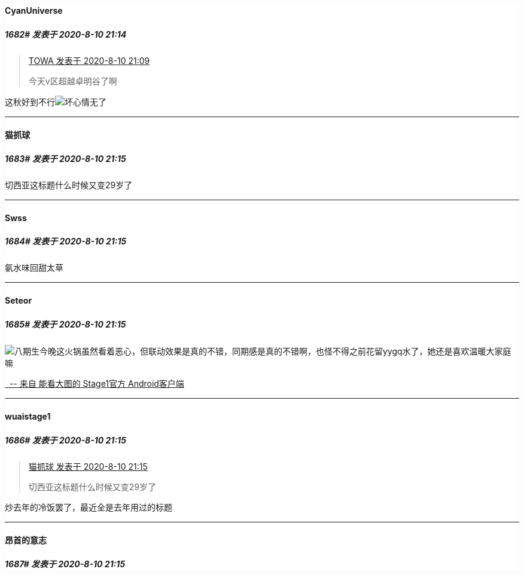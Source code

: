 ####  CyanUniverse  
##### 1682#       发表于 2020-8-10 21:14


<blockquote><a href="httphttps://bbs.saraba1st.com/2b/forum.php?mod=redirect&amp;goto=findpost&amp;pid=48386117&amp;ptid=1949964" target="_blank">TOWA 发表于 2020-8-10 21:09</a>

今天v区超越卓明谷了啊</blockquote>
这秋好到不行<img src="https://static.saraba1st.com/image/smiley/face2017/077.png" referrerpolicy="no-referrer">坏心情无了


*****

####  猫抓球  
##### 1683#       发表于 2020-8-10 21:15


切西亚这标题什么时候又变29岁了


*****

####  Swss  
##### 1684#       发表于 2020-8-10 21:15


氨水味回甜太草


*****

####  Seteor  
##### 1685#       发表于 2020-8-10 21:15


<img src="https://static.saraba1st.com/image/smiley/face2017/068.png" referrerpolicy="no-referrer">八期生今晚这火锅虽然看着恶心，但联动效果是真的不错，同期感是真的不错啊，也怪不得之前花留yygq水了，她还是喜欢温暖大家庭嘛

[  -- 来自 能看大图的 Stage1官方 Android客户端](https://www.coolapk.com/apk/140634)


*****

####  wuaistage1  
##### 1686#       发表于 2020-8-10 21:15


<blockquote><a href="httphttps://bbs.saraba1st.com/2b/forum.php?mod=redirect&amp;goto=findpost&amp;pid=48386180&amp;ptid=1949964" target="_blank">猫抓球 发表于 2020-8-10 21:15</a>

切西亚这标题什么时候又变29岁了</blockquote>
炒去年的冷饭罢了，最近全是去年用过的标题


*****

####  昂首的意志  
##### 1687#       发表于 2020-8-10 21:15
